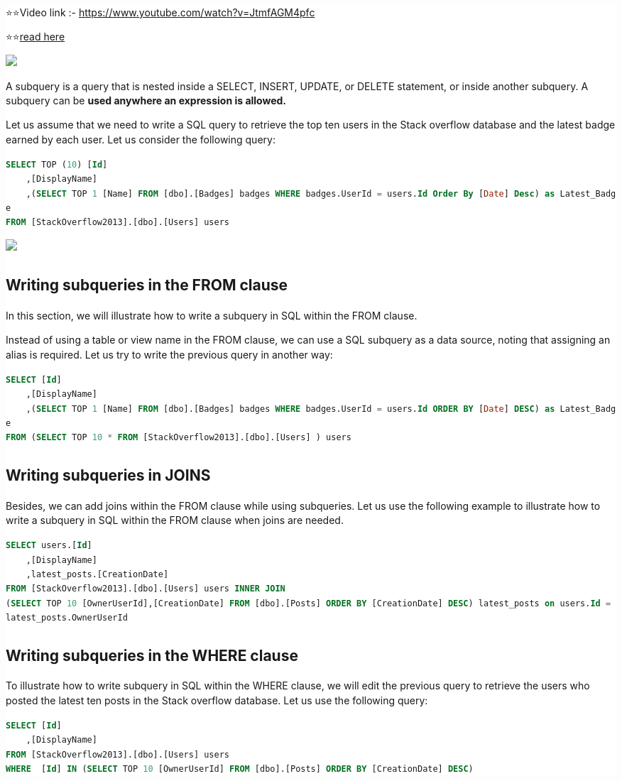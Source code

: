 ⭐⭐Video link :- https://www.youtube.com/watch?v=JtmfAGM4pfc

⭐⭐[read here](https://www.sqlshack.com/how-to-write-subqueries-in-sql/)

![](https://media.geeksforgeeks.org/wp-content/uploads/20240109190230/Correlated_Subquery.png)

A subquery is a query that is nested inside a SELECT, INSERT, UPDATE, or DELETE statement, or inside another subquery.
A subquery can be **used anywhere an expression is allowed.**

Let us assume that we need to write a SQL query to retrieve the top ten users in the Stack overflow database and the latest badge earned by each user. Let us consider the following query:

```sql
SELECT TOP (10) [Id]
    ,[DisplayName]
    ,(SELECT TOP 1 [Name] FROM [dbo].[Badges] badges WHERE badges.UserId = users.Id Order By [Date] Desc) as Latest_Badge
FROM [StackOverflow2013].[dbo].[Users] users
```

![](https://www.sqlshack.com/wp-content/uploads/2021/08/how-to-write-a-subquery-in-sql-within-the-select-c-e1627996395987.png)

## Writing subqueries in the FROM clause
In this section, we will illustrate how to write a subquery in SQL within the FROM clause.

Instead of using a table or view name in the FROM clause, we can use a SQL subquery as a data source, noting that assigning an alias is required. Let us try to write the previous query in another way:
```sql
SELECT [Id]
    ,[DisplayName]
    ,(SELECT TOP 1 [Name] FROM [dbo].[Badges] badges WHERE badges.UserId = users.Id ORDER BY [Date] DESC) as Latest_Badge
FROM (SELECT TOP 10 * FROM [StackOverflow2013].[dbo].[Users] ) users
```


## Writing subqueries in JOINS
Besides, we can add joins within the FROM clause while using subqueries. Let us use the following example to illustrate how to write a subquery in SQL within the FROM clause when joins are needed.
```sql
SELECT users.[Id]
    ,[DisplayName]
    ,latest_posts.[CreationDate]
FROM [StackOverflow2013].[dbo].[Users] users INNER JOIN 
(SELECT TOP 10 [OwnerUserId],[CreationDate] FROM [dbo].[Posts] ORDER BY [CreationDate] DESC) latest_posts on users.Id = latest_posts.OwnerUserId
```

## Writing subqueries in the WHERE clause
To illustrate how to write subquery in SQL within the WHERE clause, we will edit the previous query to retrieve the users who posted the latest ten posts in the Stack overflow database. Let us use the following query:
```sql
SELECT [Id]
    ,[DisplayName]
FROM [StackOverflow2013].[dbo].[Users] users 
WHERE  [Id] IN (SELECT TOP 10 [OwnerUserId] FROM [dbo].[Posts] ORDER BY [CreationDate] DESC)
```

